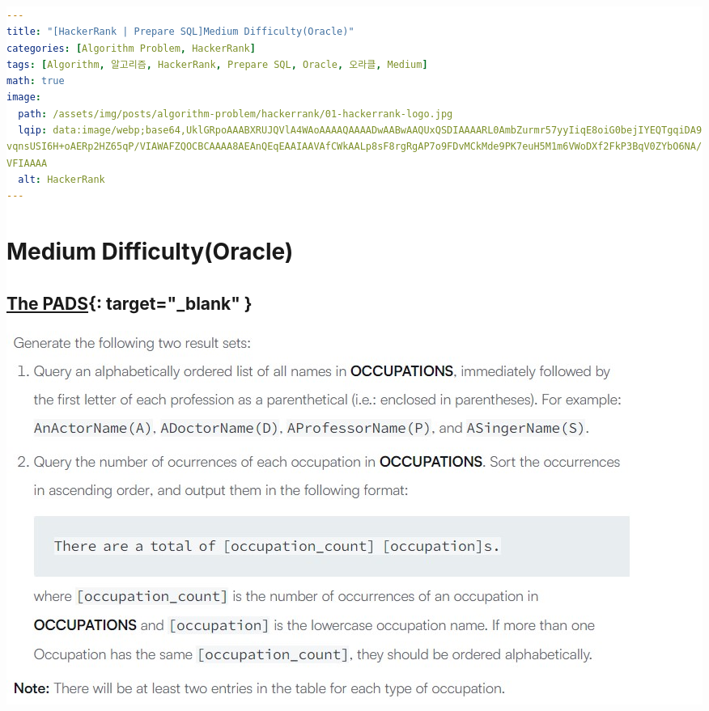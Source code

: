 ```yaml
---
title: "[HackerRank | Prepare SQL]Medium Difficulty(Oracle)"
categories: [Algorithm Problem, HackerRank]
tags: [Algorithm, 알고리즘, HackerRank, Prepare SQL, Oracle, 오라클, Medium]
math: true
image:
  path: /assets/img/posts/algorithm-problem/hackerrank/01-hackerrank-logo.jpg
  lqip: data:image/webp;base64,UklGRpoAAABXRUJQVlA4WAoAAAAQAAAADwAABwAAQUxQSDIAAAARL0AmbZurmr57yyIiqE8oiG0bejIYEQTgqiDA9vqnsUSI6H+oAERp2HZ65qP/VIAWAFZQOCBCAAAA8AEAnQEqEAAIAAVAfCWkAALp8sF8rgRgAP7o9FDvMCkMde9PK7euH5M1m6VWoDXf2FkP3BqV0ZYbO6NA/VFIAAAA
  alt: HackerRank
---
```


# Medium Difficulty(Oracle)

## [The PADS](https://www.hackerrank.com/challenges/the-pads/problem?isFullScreen=true){: target="_blank" }

![01-the-pads(1)](/assets/img/posts/algorithm-problem/hackerrank/prepare-sql/difficulty/medium/01-the-pads(1).jpg)